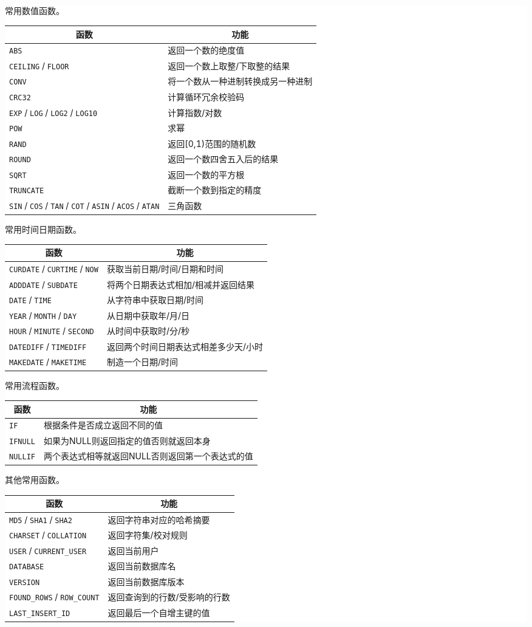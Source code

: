常用数值函数。

| 函数                                                     | 功能                               |
| -------------------------------------------------------- | ---------------------------------- |
| `ABS`                                                    | 返回一个数的绝度值                 |
| `CEILING` / `FLOOR`                                      | 返回一个数上取整/下取整的结果      |
| `CONV`                                                   | 将一个数从一种进制转换成另一种进制 |
| `CRC32`                                                  | 计算循环冗余校验码                 |
| `EXP` / `LOG` / `LOG2` / `LOG10`                         | 计算指数/对数                      |
| `POW`                                                    | 求幂                               |
| `RAND`                                                   | 返回[0,1)范围的随机数              |
| `ROUND`                                                  | 返回一个数四舍五入后的结果         |
| `SQRT`                                                   | 返回一个数的平方根                 |
| `TRUNCATE`                                               | 截断一个数到指定的精度             |
| `SIN` / `COS` / `TAN` / `COT` / `ASIN` / `ACOS` / `ATAN` | 三角函数                           |

常用时间日期函数。

| 函数                          | 功能                                  |
| ----------------------------- | ------------------------------------- |
| `CURDATE` / `CURTIME` / `NOW` | 获取当前日期/时间/日期和时间          |
| `ADDDATE` / `SUBDATE`         | 将两个日期表达式相加/相减并返回结果   |
| `DATE` / `TIME`               | 从字符串中获取日期/时间               |
| `YEAR` / `MONTH` / `DAY`      | 从日期中获取年/月/日                  |
| `HOUR` / `MINUTE` / `SECOND`  | 从时间中获取时/分/秒                  |
| `DATEDIFF` / `TIMEDIFF`       | 返回两个时间日期表达式相差多少天/小时 |
| `MAKEDATE` / `MAKETIME`       | 制造一个日期/时间                     |

常用流程函数。

| 函数     | 功能                                             |
| -------- | ------------------------------------------------ |
| `IF`     | 根据条件是否成立返回不同的值                     |
| `IFNULL` | 如果为NULL则返回指定的值否则就返回本身           |
| `NULLIF` | 两个表达式相等就返回NULL否则返回第一个表达式的值 |

其他常用函数。

| 函数                       | 功能                          |
| -------------------------- | ----------------------------- |
| `MD5` / `SHA1` / `SHA2`    | 返回字符串对应的哈希摘要      |
| `CHARSET` / `COLLATION`    | 返回字符集/校对规则           |
| `USER` / `CURRENT_USER`    | 返回当前用户                  |
| `DATABASE`                 | 返回当前数据库名              |
| `VERSION`                  | 返回当前数据库版本            |
| `FOUND_ROWS` / `ROW_COUNT` | 返回查询到的行数/受影响的行数 |
| `LAST_INSERT_ID`           | 返回最后一个自增主键的值      |